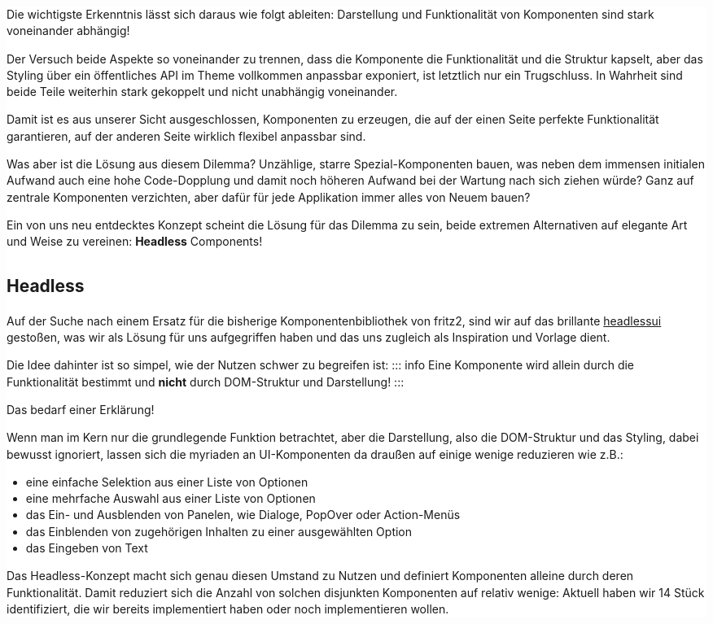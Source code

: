 Die wichtigste Erkenntnis lässt sich daraus wie folgt ableiten: Darstellung und Funktionalität von Komponenten sind
stark voneinander abhängig!

Der Versuch beide Aspekte so voneinander zu trennen, dass die Komponente die Funktionalität und die Struktur kapselt,
aber das Styling über ein öffentliches API im Theme vollkommen anpassbar exponiert, ist letztlich nur ein Trugschluss.
In Wahrheit sind beide Teile weiterhin stark gekoppelt und nicht unabhängig voneinander. 

Damit ist es aus unserer Sicht ausgeschlossen, Komponenten zu erzeugen, die auf der einen Seite perfekte Funktionalität
garantieren, auf der anderen Seite wirklich flexibel anpassbar sind.

Was aber ist die Lösung aus diesem Dilemma? Unzählige, starre Spezial-Komponenten bauen, was neben dem immensen 
initialen Aufwand auch eine hohe Code-Dopplung und damit noch höheren Aufwand bei der Wartung nach sich ziehen würde?
Ganz auf zentrale Komponenten verzichten, aber dafür für jede Applikation immer alles von Neuem bauen?

Ein von uns neu entdecktes Konzept scheint die Lösung für das Dilemma zu sein, beide extremen Alternativen auf
elegante Art und Weise zu vereinen: **Headless** Components!

## Headless

Auf der Suche nach einem Ersatz für die bisherige Komponentenbibliothek von fritz2, sind wir
auf das brillante [headlessui](https://headlessui.dev/)
gestoßen, was wir als Lösung für uns aufgegriffen haben und das uns zugleich als Inspiration und Vorlage dient.

Die Idee dahinter ist so simpel, wie der Nutzen schwer zu begreifen ist: 
::: info
Eine Komponente wird allein durch die Funktionalität bestimmt und **nicht** durch DOM-Struktur und Darstellung!
:::

Das bedarf einer Erklärung!

Wenn man im Kern nur die grundlegende Funktion betrachtet, aber die Darstellung, also die DOM-Struktur und das Styling,
dabei bewusst ignoriert, lassen sich die myriaden an UI-Komponenten da draußen auf einige wenige reduzieren wie z.B.:

- eine einfache Selektion aus einer Liste von Optionen
- eine mehrfache Auswahl aus einer Liste von Optionen
- das Ein- und Ausblenden von Panelen, wie Dialoge, PopOver oder Action-Menüs
- das Einblenden von zugehörigen Inhalten zu einer ausgewählten Option
- das Eingeben von Text

Das Headless-Konzept macht sich genau diesen Umstand zu Nutzen und definiert Komponenten alleine durch deren
Funktionalität. Damit reduziert sich die Anzahl von solchen disjunkten Komponenten auf relativ wenige: 
Aktuell haben wir 14 Stück identifiziert, die wir bereits implementiert haben oder noch implementieren wollen.
